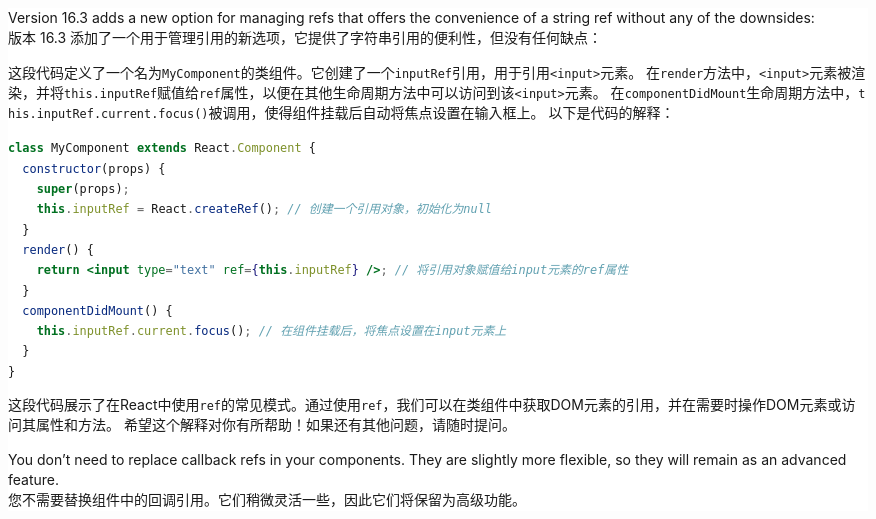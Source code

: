 Version 16.3 adds a new option for managing refs that offers the convenience of a string ref without any of the downsides:  
版本 16.3 添加了一个用于管理引用的新选项，它提供了字符串引用的便利性，但没有任何缺点：

这段代码定义了一个名为`MyComponent`的类组件。它创建了一个`inputRef`引用，用于引用`<input>`元素。
在`render`方法中，`<input>`元素被渲染，并将`this.inputRef`赋值给`ref`属性，以便在其他生命周期方法中可以访问到该`<input>`元素。
在`componentDidMount`生命周期方法中，`this.inputRef.current.focus()`被调用，使得组件挂载后自动将焦点设置在输入框上。
以下是代码的解释：
```jsx
class MyComponent extends React.Component {
  constructor(props) {
    super(props);
    this.inputRef = React.createRef(); // 创建一个引用对象，初始化为null
  }
  render() {
    return <input type="text" ref={this.inputRef} />; // 将引用对象赋值给input元素的ref属性
  }
  componentDidMount() {
    this.inputRef.current.focus(); // 在组件挂载后，将焦点设置在input元素上
  }
}
```
这段代码展示了在React中使用`ref`的常见模式。通过使用`ref`，我们可以在类组件中获取DOM元素的引用，并在需要时操作DOM元素或访问其属性和方法。
希望这个解释对你有所帮助！如果还有其他问题，请随时提问。

You don’t need to replace callback refs in your components. They are slightly more flexible, so they will remain as an advanced feature.  
您不需要替换组件中的回调引用。它们稍微灵活一些，因此它们将保留为高级功能。